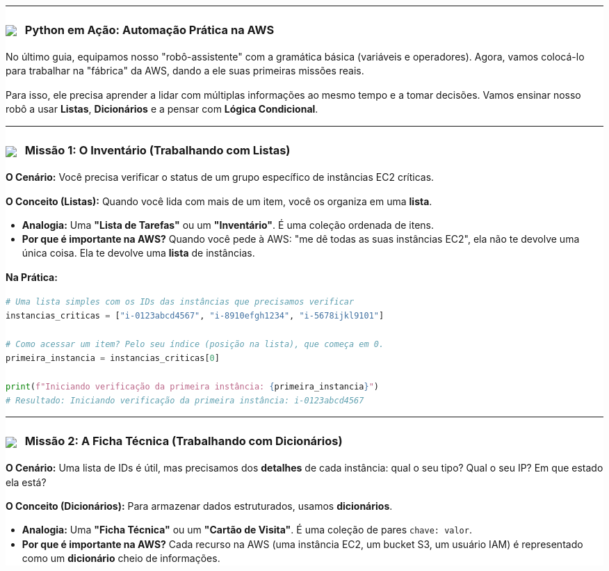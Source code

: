 
---

### <img src="https://api.iconify.design/mdi/creation.svg?color=currentColor" width="26" style="vertical-align:middle; margin-right:8px;" /> Python em Ação: Automação Prática na AWS

No último guia, equipamos nosso "robô-assistente" com a gramática básica (variáveis e operadores). Agora, vamos colocá-lo para trabalhar na "fábrica" da AWS, dando a ele suas primeiras missões reais.

Para isso, ele precisa aprender a lidar com múltiplas informações ao mesmo tempo e a tomar decisões. Vamos ensinar nosso robô a usar **Listas**, **Dicionários** e a pensar com **Lógica Condicional**.

---

### <img src="https://api.iconify.design/mdi/clipboard-list-outline.svg?color=currentColor" width="22" style="vertical-align:middle; margin-right:8px;" /> Missão 1: O Inventário (Trabalhando com Listas)

**O Cenário:** Você precisa verificar o status de um grupo específico de instâncias EC2 críticas.

**O Conceito (Listas):** Quando você lida com mais de um item, você os organiza em uma **lista**.
* **Analogia:** Uma **"Lista de Tarefas"** ou um **"Inventário"**. É uma coleção ordenada de itens.
* **Por que é importante na AWS?** Quando você pede à AWS: "me dê todas as suas instâncias EC2", ela não te devolve uma única coisa. Ela te devolve uma **lista** de instâncias.

**Na Prática:**

```python
# Uma lista simples com os IDs das instâncias que precisamos verificar
instancias_criticas = ["i-0123abcd4567", "i-8910efgh1234", "i-5678ijkl9101"]

# Como acessar um item? Pelo seu índice (posição na lista), que começa em 0.
primeira_instancia = instancias_criticas[0]

print(f"Iniciando verificação da primeira instância: {primeira_instancia}")
# Resultado: Iniciando verificação da primeira instância: i-0123abcd4567
```

---
### <img src="https://api.iconify.design/mdi/card-text-outline.svg?color=currentColor" width="22" style="vertical-align:middle; margin-right:8px;" /> Missão 2: A Ficha Técnica (Trabalhando com Dicionários)

**O Cenário:** Uma lista de IDs é útil, mas precisamos dos **detalhes** de cada instância: qual o seu tipo? Qual o seu IP? Em que estado ela está?

**O Conceito (Dicionários):** Para armazenar dados estruturados, usamos **dicionários**.

* **Analogia:** Uma **"Ficha Técnica"** ou um **"Cartão de Visita"**. É uma coleção de pares `chave: valor`.
* **Por que é importante na AWS?** Cada recurso na AWS (uma instância EC2, um bucket S3, um usuário IAM) é representado como um **dicionário** cheio de informações.
